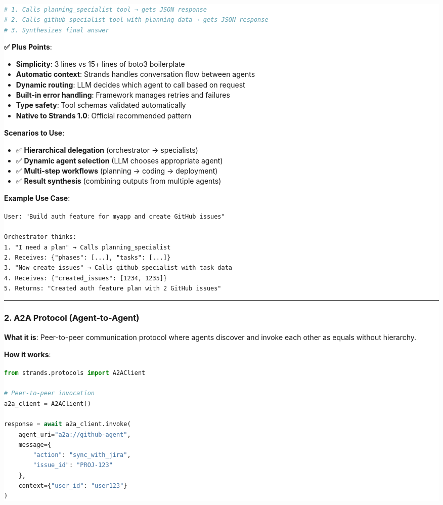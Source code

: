 ```python
# 1. Calls planning_specialist tool → gets JSON response
# 2. Calls github_specialist tool with planning data → gets JSON response
# 3. Synthesizes final answer
```

**✅ Plus Points**:
- **Simplicity**: 3 lines vs 15+ lines of boto3 boilerplate
- **Automatic context**: Strands handles conversation flow between agents
- **Dynamic routing**: LLM decides which agent to call based on request
- **Built-in error handling**: Framework manages retries and failures
- **Type safety**: Tool schemas validated automatically
- **Native to Strands 1.0**: Official recommended pattern

**Scenarios to Use**:
- ✅ **Hierarchical delegation** (orchestrator → specialists)
- ✅ **Dynamic agent selection** (LLM chooses appropriate agent)
- ✅ **Multi-step workflows** (planning → coding → deployment)
- ✅ **Result synthesis** (combining outputs from multiple agents)

**Example Use Case**:
```
User: "Build auth feature for myapp and create GitHub issues"

Orchestrator thinks:
1. "I need a plan" → Calls planning_specialist
2. Receives: {"phases": [...], "tasks": [...]}
3. "Now create issues" → Calls github_specialist with task data
4. Receives: {"created_issues": [1234, 1235]}
5. Returns: "Created auth feature plan with 2 GitHub issues"
```

---

### 2. A2A Protocol (Agent-to-Agent)

**What it is**: Peer-to-peer communication protocol where agents discover and invoke each other as equals without hierarchy.

**How it works**:
```python
from strands.protocols import A2AClient

# Peer-to-peer invocation
a2a_client = A2AClient()

response = await a2a_client.invoke(
    agent_uri="a2a://github-agent",
    message={
        "action": "sync_with_jira",
        "issue_id": "PROJ-123"
    },
    context={"user_id": "user123"}
)
```
